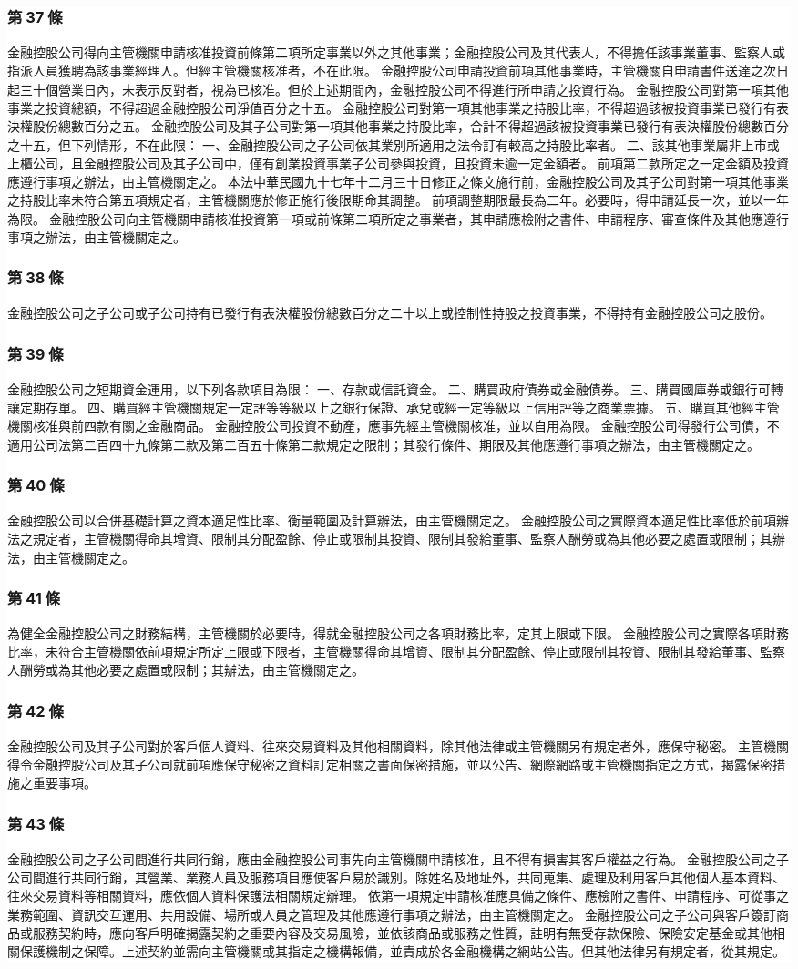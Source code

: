 ### 第 37 條

金融控股公司得向主管機關申請核准投資前條第二項所定事業以外之其他事業；金融控股公司及其代表人，不得擔任該事業董事、監察人或指派人員獲聘為該事業經理人。但經主管機關核准者，不在此限。
金融控股公司申請投資前項其他事業時，主管機關自申請書件送達之次日起三十個營業日內，未表示反對者，視為已核准。但於上述期間內，金融控股公司不得進行所申請之投資行為。
金融控股公司對第一項其他事業之投資總額，不得超過金融控股公司淨值百分之十五。
金融控股公司對第一項其他事業之持股比率，不得超過該被投資事業已發行有表決權股份總數百分之五。
金融控股公司及其子公司對第一項其他事業之持股比率，合計不得超過該被投資事業已發行有表決權股份總數百分之十五，但下列情形，不在此限：
一、金融控股公司之子公司依其業別所適用之法令訂有較高之持股比率者。
二、該其他事業屬非上市或上櫃公司，且金融控股公司及其子公司中，僅有創業投資事業子公司參與投資，且投資未逾一定金額者。
前項第二款所定之一定金額及投資應遵行事項之辦法，由主管機關定之。
本法中華民國九十七年十二月三十日修正之條文施行前，金融控股公司及其子公司對第一項其他事業之持股比率未符合第五項規定者，主管機關應於修正施行後限期命其調整。
前項調整期限最長為二年。必要時，得申請延長一次，並以一年為限。
金融控股公司向主管機關申請核准投資第一項或前條第二項所定之事業者，其申請應檢附之書件、申請程序、審查條件及其他應遵行事項之辦法，由主管機關定之。

### 第 38 條

金融控股公司之子公司或子公司持有已發行有表決權股份總數百分之二十以上或控制性持股之投資事業，不得持有金融控股公司之股份。

### 第 39 條

金融控股公司之短期資金運用，以下列各款項目為限：
一、存款或信託資金。
二、購買政府債券或金融債券。
三、購買國庫券或銀行可轉讓定期存單。
四、購買經主管機關規定一定評等等級以上之銀行保證、承兌或經一定等級以上信用評等之商業票據。
五、購買其他經主管機關核准與前四款有關之金融商品。
金融控股公司投資不動產，應事先經主管機關核准，並以自用為限。
金融控股公司得發行公司債，不適用公司法第二百四十九條第二款及第二百五十條第二款規定之限制；其發行條件、期限及其他應遵行事項之辦法，由主管機關定之。

### 第 40 條

金融控股公司以合併基礎計算之資本適足性比率、衡量範圍及計算辦法，由主管機關定之。
金融控股公司之實際資本適足性比率低於前項辦法之規定者，主管機關得命其增資、限制其分配盈餘、停止或限制其投資、限制其發給董事、監察人酬勞或為其他必要之處置或限制；其辦法，由主管機關定之。

### 第 41 條

為健全金融控股公司之財務結構，主管機關於必要時，得就金融控股公司之各項財務比率，定其上限或下限。
金融控股公司之實際各項財務比率，未符合主管機關依前項規定所定上限或下限者，主管機關得命其增資、限制其分配盈餘、停止或限制其投資、限制其發給董事、監察人酬勞或為其他必要之處置或限制；其辦法，由主管機關定之。

### 第 42 條

金融控股公司及其子公司對於客戶個人資料、往來交易資料及其他相關資料，除其他法律或主管機關另有規定者外，應保守秘密。
主管機關得令金融控股公司及其子公司就前項應保守秘密之資料訂定相關之書面保密措施，並以公告、網際網路或主管機關指定之方式，揭露保密措施之重要事項。

### 第 43 條

金融控股公司之子公司間進行共同行銷，應由金融控股公司事先向主管機關申請核准，且不得有損害其客戶權益之行為。
金融控股公司之子公司間進行共同行銷，其營業、業務人員及服務項目應使客戶易於識別。除姓名及地址外，共同蒐集、處理及利用客戶其他個人基本資料、往來交易資料等相關資料，應依個人資料保護法相關規定辦理。
依第一項規定申請核准應具備之條件、應檢附之書件、申請程序、可從事之業務範圍、資訊交互運用、共用設備、場所或人員之管理及其他應遵行事項之辦法，由主管機關定之。
金融控股公司之子公司與客戶簽訂商品或服務契約時，應向客戶明確揭露契約之重要內容及交易風險，並依該商品或服務之性質，註明有無受存款保險、保險安定基金或其他相關保護機制之保障。上述契約並需向主管機關或其指定之機構報備，並責成於各金融機構之網站公告。但其他法律另有規定者，從其規定。

